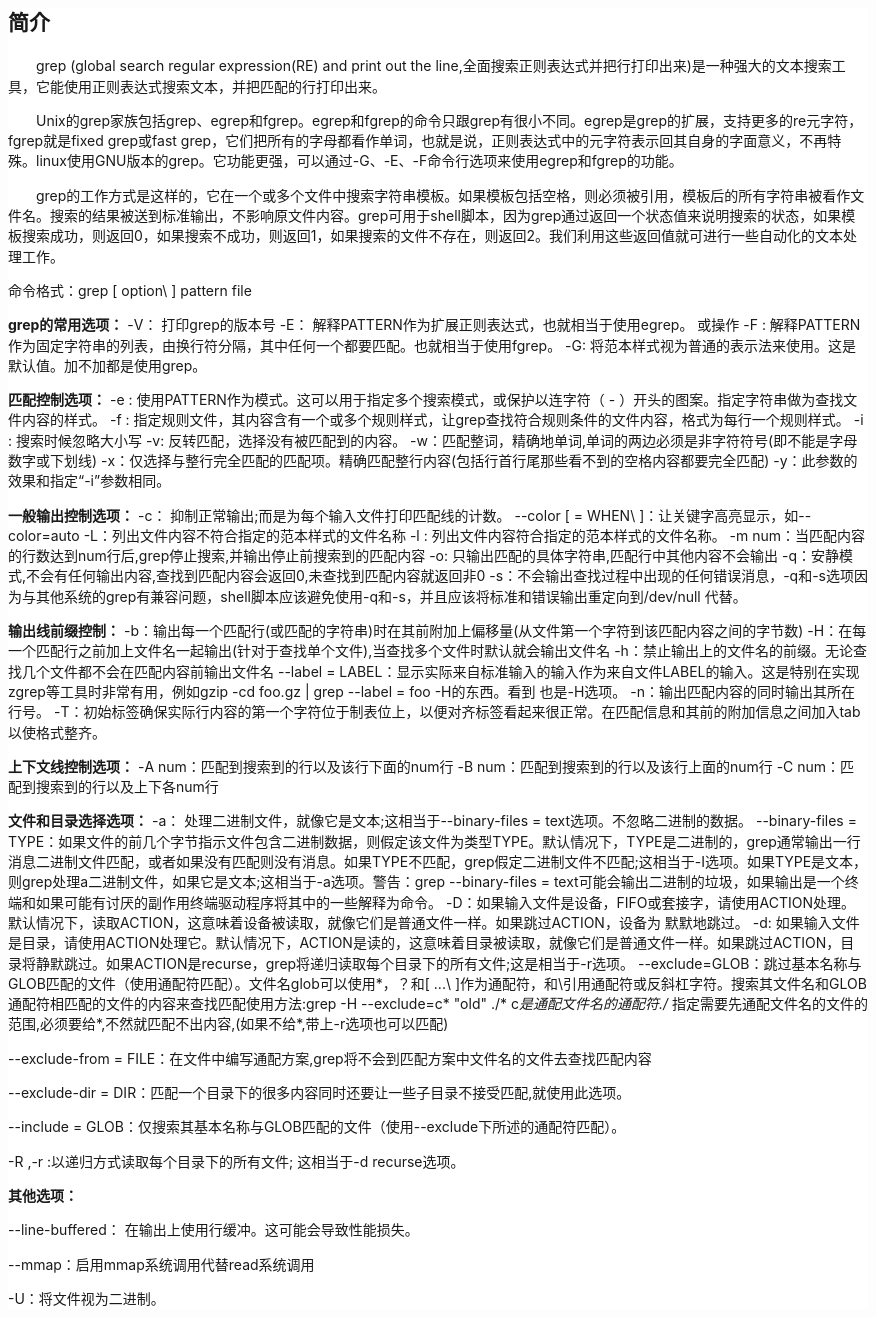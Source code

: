 

简介
--

　　grep (global search regular expression(RE) and print out the line,全面搜索正则表达式并把行打印出来)是一种强大的文本搜索工具，它能使用正则表达式搜索文本，并把匹配的行打印出来。

　　Unix的grep家族包括grep、egrep和fgrep。egrep和fgrep的命令只跟grep有很小不同。egrep是grep的扩展，支持更多的re元字符， fgrep就是fixed grep或fast grep，它们把所有的字母都看作单词，也就是说，正则表达式中的元字符表示回其自身的字面意义，不再特殊。linux使用GNU版本的grep。它功能更强，可以通过-G、-E、-F命令行选项来使用egrep和fgrep的功能。

　　grep的工作方式是这样的，它在一个或多个文件中搜索字符串模板。如果模板包括空格，则必须被引用，模板后的所有字符串被看作文件名。搜索的结果被送到标准输出，不影响原文件内容。grep可用于shell脚本，因为grep通过返回一个状态值来说明搜索的状态，如果模板搜索成功，则返回0，如果搜索不成功，则返回1，如果搜索的文件不存在，则返回2。我们利用这些返回值就可进行一些自动化的文本处理工作。

命令格式：grep \[ option\ ] pattern file

**grep的常用选项：** -V： 打印grep的版本号 -E： 解释PATTERN作为扩展正则表达式，也就相当于使用egrep。 或操作 -F :   解释PATTERN作为固定字符串的列表，由换行符分隔，其中任何一个都要匹配。也就相当于使用fgrep。 -G:   将范本样式视为普通的表示法来使用。这是默认值。加不加都是使用grep。

**匹配控制选项：** -e :  使用PATTERN作为模式。这可以用于指定多个搜索模式，或保护以连字符（ - ）开头的图案。指定字符串做为查找文件内容的样式。 -f :  指定规则文件，其内容含有一个或多个规则样式，让grep查找符合规则条件的文件内容，格式为每行一个规则样式。 -i :  搜索时候忽略大小写 -v:  反转匹配，选择没有被匹配到的内容。 -w：匹配整词，精确地单词,单词的两边必须是非字符符号(即不能是字母数字或下划线) -x：仅选择与整行完全匹配的匹配项。精确匹配整行内容(包括行首行尾那些看不到的空格内容都要完全匹配) -y：此参数的效果和指定“-i”参数相同。

**一般输出控制选项：** -c： 抑制正常输出;而是为每个输入文件打印匹配线的计数。 --color \[ = WHEN\ ]：让关键字高亮显示，如--color=auto -L：列出文件内容不符合指定的范本样式的文件名称 -l : 列出文件内容符合指定的范本样式的文件名称。 -m num：当匹配内容的行数达到num行后,grep停止搜索,并输出停止前搜索到的匹配内容 -o: 只输出匹配的具体字符串,匹配行中其他内容不会输出 -q：安静模式,不会有任何输出内容,查找到匹配内容会返回0,未查找到匹配内容就返回非0 -s：不会输出查找过程中出现的任何错误消息，-q和-s选项因为与其他系统的grep有兼容问题，shell脚本应该避免使用-q和-s，并且应该将标准和错误输出重定向到/dev/null 代替。

**输出线前缀控制：** -b：输出每一个匹配行(或匹配的字符串)时在其前附加上偏移量(从文件第一个字符到该匹配内容之间的字节数) -H：在每一个匹配行之前加上文件名一起输出(针对于查找单个文件),当查找多个文件时默认就会输出文件名 -h：禁止输出上的文件名的前缀。无论查找几个文件都不会在匹配内容前输出文件名 --label = LABEL：显示实际来自标准输入的输入作为来自文件LABEL的输入。这是特别在实现zgrep等工具时非常有用，例如gzip -cd foo.gz | grep --label = foo -H的东西。看到 也是-H选项。 -n：输出匹配内容的同时输出其所在行号。 -T：初始标签确保实际行内容的第一个字符位于制表位上，以便对齐标签看起来很正常。在匹配信息和其前的附加信息之间加入tab以使格式整齐。

**上下文线控制选项：** -A num：匹配到搜索到的行以及该行下面的num行 -B num：匹配到搜索到的行以及该行上面的num行 -C num：匹配到搜索到的行以及上下各num行

**文件和目录选择选项：** -a： 处理二进制文件，就像它是文本;这相当于--binary-files = text选项。不忽略二进制的数据。 --binary-files = TYPE：如果文件的前几个字节指示文件包含二进制数据，则假定该文件为类型TYPE。默认情况下，TYPE是二进制的，grep通常输出一行消息二进制文件匹配，或者如果没有匹配则没有消息。如果TYPE不匹配，grep假定二进制文件不匹配;这相当于-I选项。如果TYPE是文本，则grep处理a二进制文件，如果它是文本;这相当于-a选项。警告：grep --binary-files = text可能会输出二进制的垃圾，如果输出是一个终端和如果可能有讨厌的副作用终端驱动程序将其中的一些解释为命令。 -D：如果输入文件是设备，FIFO或套接字，请使用ACTION处理。默认情况下，读取ACTION，这意味着设备被读取，就像它们是普通文件一样。如果跳过ACTION，设备为 默默地跳过。 -d:  如果输入文件是目录，请使用ACTION处理它。默认情况下，ACTION是读的，这意味着目录被读取，就像它们是普通文件一样。如果跳过ACTION，目录将静默跳过。如果ACTION是recurse，grep将递归读取每个目录下的所有文件;这是相当于-r选项。 --exclude=GLOB：跳过基本名称与GLOB匹配的文件（使用通配符匹配）。文件名glob可以使用*，？和\[ ...\ ]作为通配符，和\\引用通配符或反斜杠字符。搜索其文件名和GLOB通配符相匹配的文件的内容来查找匹配使用方法:grep -H --exclude=c* "old" ./* c*是通配文件名的通配符./* 指定需要先通配文件名的文件的范围,必须要给*,不然就匹配不出内容,(如果不给*,带上-r选项也可以匹配)

--exclude-from = FILE：在文件中编写通配方案,grep将不会到匹配方案中文件名的文件去查找匹配内容

--exclude-dir = DIR：匹配一个目录下的很多内容同时还要让一些子目录不接受匹配,就使用此选项。

 --include = GLOB：仅搜索其基本名称与GLOB匹配的文件（使用--exclude下所述的通配符匹配）。

-R ,-r :以递归方式读取每个目录下的所有文件; 这相当于-d recurse选项。

**其他选项：**

--line-buffered： 在输出上使用行缓冲。这可能会导致性能损失。

--mmap：启用mmap系统调用代替read系统调用

-U：将文件视为二进制。
